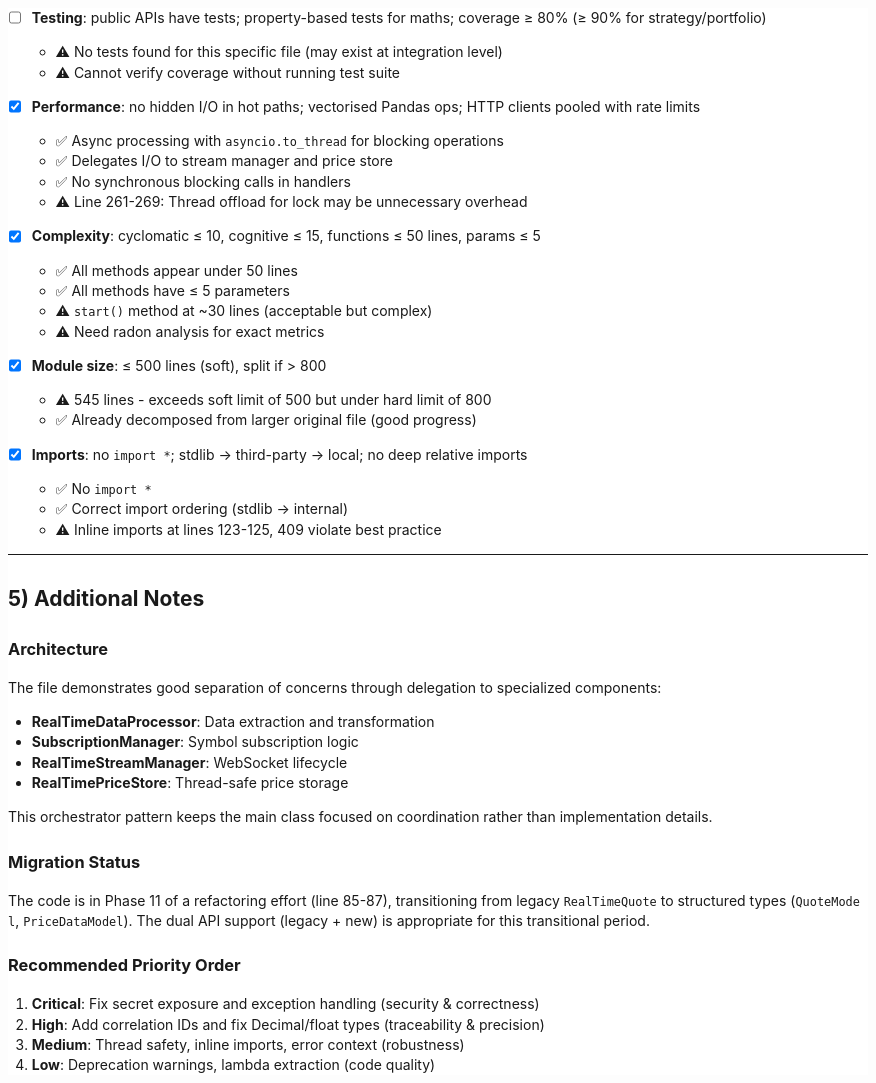 - [ ] **Testing**: public APIs have tests; property-based tests for maths; coverage ≥ 80% (≥ 90% for strategy/portfolio)
  - ⚠️ No tests found for this specific file (may exist at integration level)
  - ⚠️ Cannot verify coverage without running test suite
  
- [x] **Performance**: no hidden I/O in hot paths; vectorised Pandas ops; HTTP clients pooled with rate limits
  - ✅ Async processing with `asyncio.to_thread` for blocking operations
  - ✅ Delegates I/O to stream manager and price store
  - ✅ No synchronous blocking calls in handlers
  - ⚠️ Line 261-269: Thread offload for lock may be unnecessary overhead
  
- [x] **Complexity**: cyclomatic ≤ 10, cognitive ≤ 15, functions ≤ 50 lines, params ≤ 5
  - ✅ All methods appear under 50 lines
  - ✅ All methods have ≤ 5 parameters
  - ⚠️ `start()` method at ~30 lines (acceptable but complex)
  - ⚠️ Need radon analysis for exact metrics
  
- [x] **Module size**: ≤ 500 lines (soft), split if > 800
  - ⚠️ 545 lines - exceeds soft limit of 500 but under hard limit of 800
  - ✅ Already decomposed from larger original file (good progress)
  
- [x] **Imports**: no `import *`; stdlib → third-party → local; no deep relative imports
  - ✅ No `import *`
  - ✅ Correct import ordering (stdlib → internal)
  - ⚠️ Inline imports at lines 123-125, 409 violate best practice

---

## 5) Additional Notes

### Architecture

The file demonstrates good separation of concerns through delegation to specialized components:
- **RealTimeDataProcessor**: Data extraction and transformation
- **SubscriptionManager**: Symbol subscription logic
- **RealTimeStreamManager**: WebSocket lifecycle
- **RealTimePriceStore**: Thread-safe price storage

This orchestrator pattern keeps the main class focused on coordination rather than implementation details.

### Migration Status

The code is in Phase 11 of a refactoring effort (line 85-87), transitioning from legacy `RealTimeQuote` to structured types (`QuoteModel`, `PriceDataModel`). The dual API support (legacy + new) is appropriate for this transitional period.

### Recommended Priority Order

1. **Critical**: Fix secret exposure and exception handling (security & correctness)
2. **High**: Add correlation IDs and fix Decimal/float types (traceability & precision)
3. **Medium**: Thread safety, inline imports, error context (robustness)
4. **Low**: Deprecation warnings, lambda extraction (code quality)
